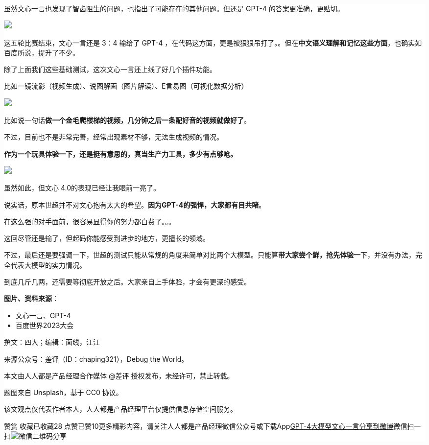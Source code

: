虽然文心一言也发现了智齿阻生的问题，也指出了可能存在的其他问题。但还是 GPT-4 的答案更准确，更贴切。

![](https://image.woshipm.com/wp-files/2023/10/ddiRmePUdMH21QIcBjn2.png)

这五轮比赛结束，文心一言还是 3：4 输给了 GPT-4 ，在代码这方面，更是被狠狠吊打了。。但在**中文语义理解和记忆这些方面**，也确实如百度所说，提升了不少。

除了上面我们这些基础测试，这次文心一言还上线了好几个插件功能。

比如一镜流影（视频生成）、说图解画（图片解读）、E言易图（可视化数据分析）

![](https://image.woshipm.com/wp-files/2023/10/fWuB3sBmeSHesIBjq4Oe.png)

比如说一句话**做一个金毛爬楼梯的视频，几分钟之后一条配好音的视频就做好了**。

不过，目前也不是非常完善，经常出现素材不够，无法生成视频的情况。

**作为一个玩具体验一下，还是挺有意思的，真当生产力工具，多少有点够呛。**

![](https://image.woshipm.com/wp-files/2023/10/qiG4WgxwDC4UsUOSxxRb.gif)

虽然如此，但文心 4.0的表现已经让我眼前一亮了。

说实话，原本世超并不对文心抱有太大的希望。**因为GPT-4的强悍，大家都有目共睹**。

在这么强的对手面前，很容易显得你的努力都白费了。。。

这回尽管还是输了，但起码你能感受到进步的地方，更擅长的领域。

不过，最后还是要强调一下，世超的测试只能从常规的角度来简单对比两个大模型。只能算**带大家尝个鲜，抢先体验一**下，并没有办法，完全代表大模型的实力情况。

到底几斤几两，还需要等彻底开放之后。大家亲自上手体验，才会有更深的感受。

**图片、资料来源**：

*   文心一言、GPT-4
*   百度世界2023大会

撰文：四大；编辑：面线，江江

来源公众号：差评（ID：chaping321），Debug the World。

本文由人人都是产品经理合作媒体 @差评 授权发布，未经许可，禁止转载。

题图来自 Unsplash，基于 CC0 协议。

该文观点仅代表作者本人，人人都是产品经理平台仅提供信息存储空间服务。

赞赏 收藏已收藏28 点赞已赞10更多精彩内容，请关注人人都是产品经理微信公众号或下载App[GPT-4](https://www.woshipm.com/tag/gpt-4)[大模型](https://www.woshipm.com/tag/%e5%a4%a7%e6%a8%a1%e5%9e%8b)[文心一言](https://www.woshipm.com/tag/%e6%96%87%e5%bf%83%e4%b8%80%e8%a8%80)[分享到微博](https://service.weibo.com/share/share.php?appkey=2775287854&title=实测文心一言4.0，真的和GPT-4相差无几了吗？&url=https://www.woshipm.com/evaluating/5923786.html&pic=https://image.woshipm.com/2023/04/13/7227ad92-d9df-11ed-8d63-00163e0b5ff3.jpg)微信扫一扫![微信二维码](https://api.pwmqr.com/qrcode/create/?url=https://www.woshipm.com/evaluating/5923786.html)分享